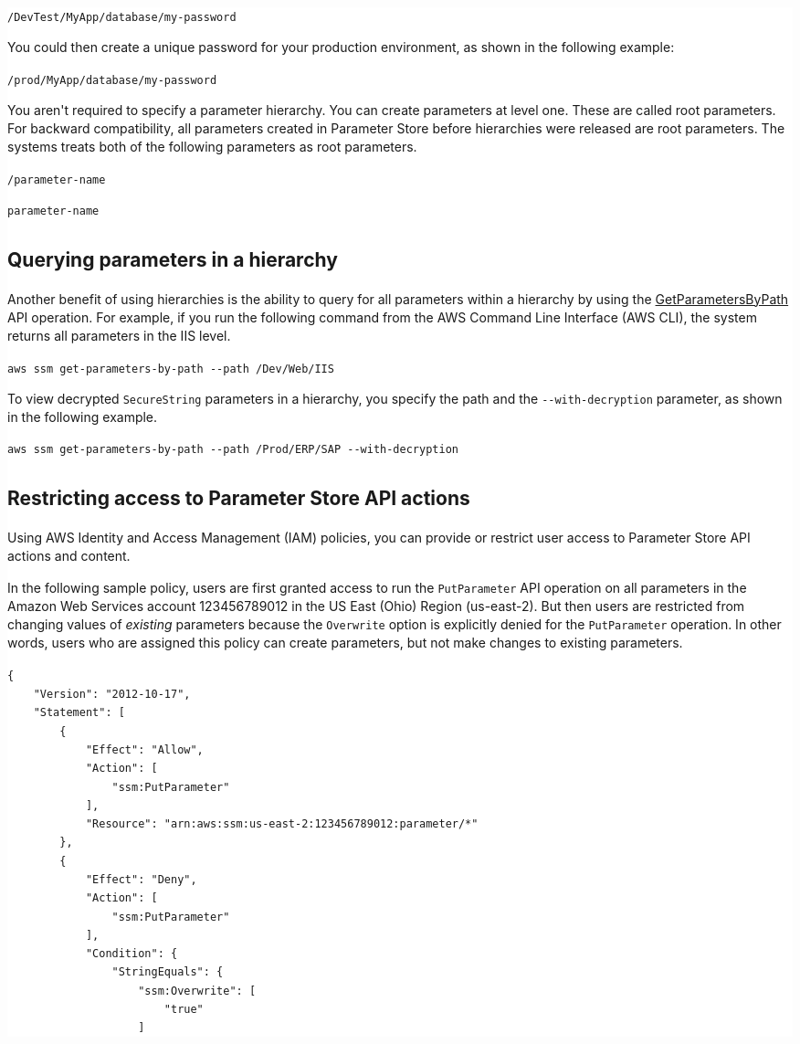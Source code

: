 `/DevTest/MyApp/database/my-password`

You could then create a unique password for your production environment, as shown in the following example:

`/prod/MyApp/database/my-password`

You aren't required to specify a parameter hierarchy\. You can create parameters at level one\. These are called root parameters\. For backward compatibility, all parameters created in Parameter Store before hierarchies were released are root parameters\. The systems treats both of the following parameters as root parameters\.

`/parameter-name`

`parameter-name`

## Querying parameters in a hierarchy<a name="ps-hierarchy-queries"></a>

Another benefit of using hierarchies is the ability to query for all parameters within a hierarchy by using the [GetParametersByPath](https://docs.aws.amazon.com/systems-manager/latest/APIReference/API_GetParametersByPath.html) API operation\. For example, if you run the following command from the AWS Command Line Interface \(AWS CLI\), the system returns all parameters in the IIS level\.

```
aws ssm get-parameters-by-path --path /Dev/Web/IIS
```

To view decrypted `SecureString` parameters in a hierarchy, you specify the path and the `--with-decryption` parameter, as shown in the following example\.

```
aws ssm get-parameters-by-path --path /Prod/ERP/SAP --with-decryption
```

## Restricting access to Parameter Store API actions<a name="ps-hierarchy-restrictions"></a>

Using AWS Identity and Access Management \(IAM\) policies, you can provide or restrict user access to Parameter Store API actions and content\.

In the following sample policy, users are first granted access to run the `PutParameter` API operation on all parameters in the Amazon Web Services account 123456789012 in the US East \(Ohio\) Region \(us\-east\-2\)\. But then users are restricted from changing values of *existing* parameters because the `Overwrite` option is explicitly denied for the `PutParameter` operation\. In other words, users who are assigned this policy can create parameters, but not make changes to existing parameters\.

```
{
    "Version": "2012-10-17",
    "Statement": [
        {
            "Effect": "Allow",
            "Action": [
                "ssm:PutParameter"
            ],
            "Resource": "arn:aws:ssm:us-east-2:123456789012:parameter/*"
        },
        {
            "Effect": "Deny",
            "Action": [
                "ssm:PutParameter"
            ],
            "Condition": {
                "StringEquals": {
                    "ssm:Overwrite": [
                        "true"
                    ]
```